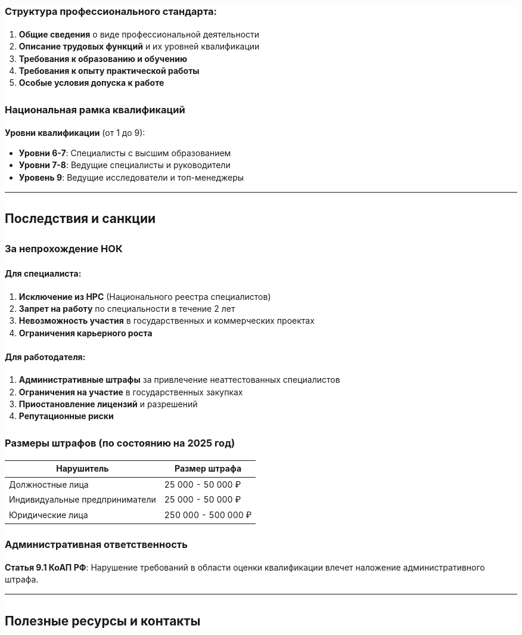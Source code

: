 ### Структура профессионального стандарта:

1. **Общие сведения** о виде профессиональной деятельности
2. **Описание трудовых функций** и их уровней квалификации
3. **Требования к образованию и обучению**
4. **Требования к опыту практической работы**
5. **Особые условия допуска к работе**

### Национальная рамка квалификаций

**Уровни квалификации** (от 1 до 9):
- **Уровни 6-7**: Специалисты с высшим образованием
- **Уровни 7-8**: Ведущие специалисты и руководители
- **Уровень 9**: Ведущие исследователи и топ-менеджеры

---

## Последствия и санкции

### За непрохождение НОК

#### Для специалиста:
1. **Исключение из НРС** (Национального реестра специалистов)
2. **Запрет на работу** по специальности в течение 2 лет
3. **Невозможность участия** в государственных и коммерческих проектах
4. **Ограничения карьерного роста**

#### Для работодателя:
1. **Административные штрафы** за привлечение неаттестованных специалистов
2. **Ограничения на участие** в государственных закупках
3. **Приостановление лицензий** и разрешений
4. **Репутационные риски**

### Размеры штрафов (по состоянию на 2025 год)

| Нарушитель | Размер штрафа |
|------------|---------------|
| Должностные лица | 25 000 - 50 000 ₽ |
| Индивидуальные предприниматели | 25 000 - 50 000 ₽ |
| Юридические лица | 250 000 - 500 000 ₽ |

### Административная ответственность

**Статья 9.1 КоАП РФ**: Нарушение требований в области оценки квалификации влечет наложение административного штрафа.

---

## Полезные ресурсы и контакты
